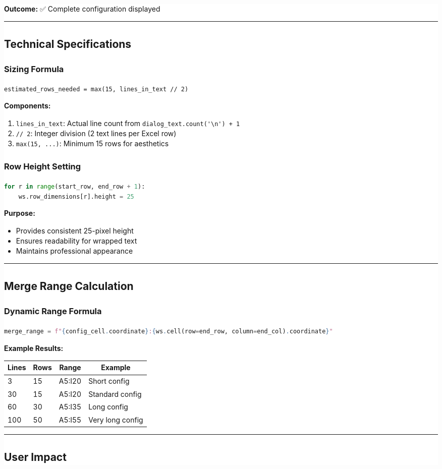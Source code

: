 **Outcome:** ✅ Complete configuration displayed

---

## **Technical Specifications**

### **Sizing Formula**

```
estimated_rows_needed = max(15, lines_in_text // 2)
```

**Components:**
1. `lines_in_text`: Actual line count from `dialog_text.count('\n') + 1`
2. `// 2`: Integer division (2 text lines per Excel row)
3. `max(15, ...)`: Minimum 15 rows for aesthetics

### **Row Height Setting**

```python
for r in range(start_row, end_row + 1):
    ws.row_dimensions[r].height = 25
```

**Purpose:**
- Provides consistent 25-pixel height
- Ensures readability for wrapped text
- Maintains professional appearance

---

## **Merge Range Calculation**

### **Dynamic Range Formula**

```python
merge_range = f"{config_cell.coordinate}:{ws.cell(row=end_row, column=end_col).coordinate}"
```

**Example Results:**

| Lines | Rows | Range | Example |
|-------|------|-------|---------|
| 3 | 15 | A5:I20 | Short config |
| 30 | 15 | A5:I20 | Standard config |
| 60 | 30 | A5:I35 | Long config |
| 100 | 50 | A5:I55 | Very long config |

---

## **User Impact**
